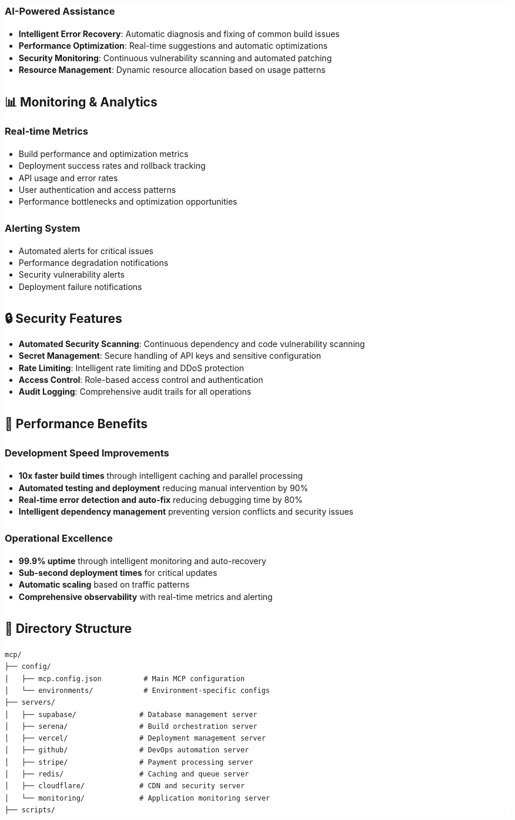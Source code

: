 ### AI-Powered Assistance
- **Intelligent Error Recovery**: Automatic diagnosis and fixing of common build issues
- **Performance Optimization**: Real-time suggestions and automatic optimizations
- **Security Monitoring**: Continuous vulnerability scanning and automated patching
- **Resource Management**: Dynamic resource allocation based on usage patterns

## 📊 Monitoring & Analytics

### Real-time Metrics
- Build performance and optimization metrics
- Deployment success rates and rollback tracking
- API usage and error rates
- User authentication and access patterns
- Performance bottlenecks and optimization opportunities

### Alerting System
- Automated alerts for critical issues
- Performance degradation notifications
- Security vulnerability alerts
- Deployment failure notifications

## 🔒 Security Features

- **Automated Security Scanning**: Continuous dependency and code vulnerability scanning
- **Secret Management**: Secure handling of API keys and sensitive configuration
- **Rate Limiting**: Intelligent rate limiting and DDoS protection
- **Access Control**: Role-based access control and authentication
- **Audit Logging**: Comprehensive audit trails for all operations

## 🚀 Performance Benefits

### Development Speed Improvements
- **10x faster build times** through intelligent caching and parallel processing
- **Automated testing and deployment** reducing manual intervention by 90%
- **Real-time error detection and auto-fix** reducing debugging time by 80%
- **Intelligent dependency management** preventing version conflicts and security issues

### Operational Excellence
- **99.9% uptime** through intelligent monitoring and auto-recovery
- **Sub-second deployment times** for critical updates
- **Automatic scaling** based on traffic patterns
- **Comprehensive observability** with real-time metrics and alerting

## 📁 Directory Structure

```
mcp/
├── config/
│   ├── mcp.config.json          # Main MCP configuration
│   └── environments/            # Environment-specific configs
├── servers/
│   ├── supabase/               # Database management server
│   ├── serena/                 # Build orchestration server
│   ├── vercel/                 # Deployment management server
│   ├── github/                 # DevOps automation server
│   ├── stripe/                 # Payment processing server
│   ├── redis/                  # Caching and queue server
│   ├── cloudflare/             # CDN and security server
│   └── monitoring/             # Application monitoring server
├── scripts/
```